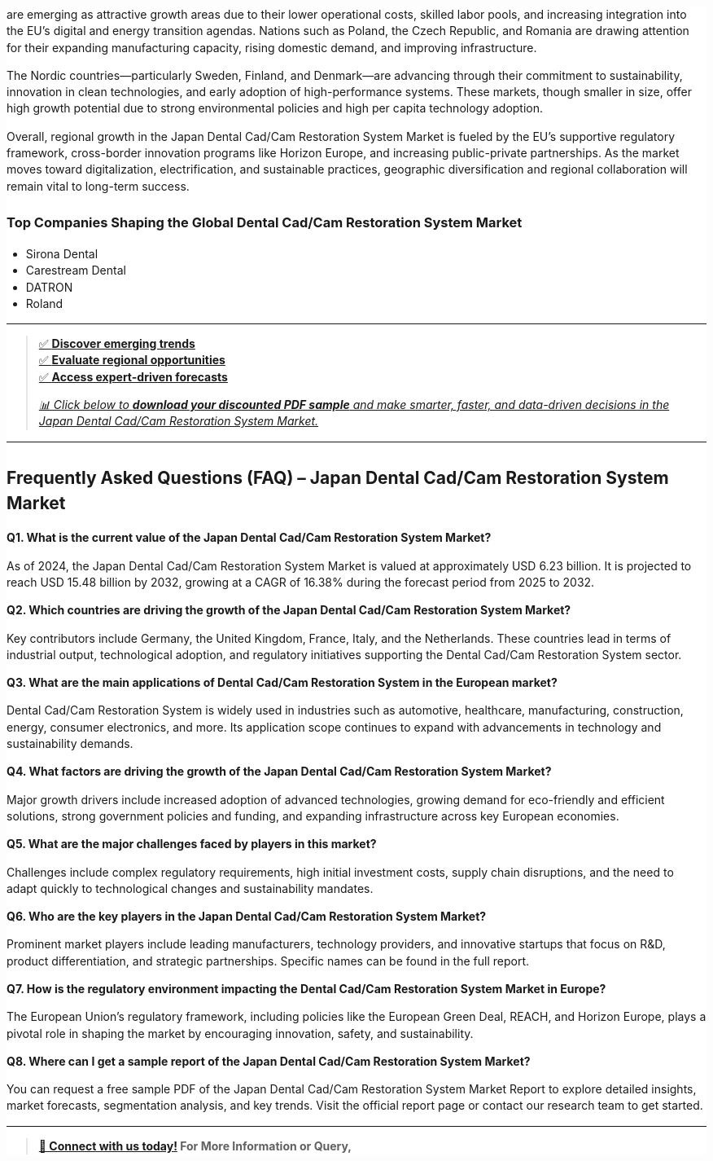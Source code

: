are emerging as attractive growth areas due to their lower operational costs, skilled labor pools, and increasing integration into the EU&rsquo;s digital and energy transition agendas. Nations such as Poland, the Czech Republic, and Romania are drawing attention for their expanding manufacturing capacity, rising domestic demand, and improving infrastructure.</p><p>The Nordic countries&mdash;particularly Sweden, Finland, and Denmark&mdash;are advancing through their commitment to sustainability, innovation in clean technologies, and early adoption of high-performance systems. These markets, though smaller in size, offer high growth potential due to strong environmental policies and high per capita technology adoption.</p><p>Overall, regional growth in the Japan Dental Cad/Cam Restoration System Market is fueled by the EU&rsquo;s supportive regulatory framework, cross-border innovation programs like Horizon Europe, and increasing public-private partnerships. As the market moves toward digitalization, electrification, and sustainable practices, geographic diversification and regional collaboration will remain vital to long-term success.</p><p><h3>Top Companies Shaping the Global Dental Cad/Cam Restoration System Market </h3><ul><li>Sirona Dental</li><li>Carestream Dental</li><li>DATRON</li><li>Roland</li></ul></p><hr /><blockquote><p><a href="https://www.marketresearchintellect.com/ask-for-discount/?rid=1016437&amp;amp;utm_source=Github-JP&amp;amp;utm_medium=041">✅ <strong data-start="617" data-end="645">Discover emerging trends</strong></a><br data-start="645" data-end="648" /><a href="https://www.marketresearchintellect.com/ask-for-discount/?rid=1016437&amp;amp;utm_source=Github-JP&amp;amp;utm_medium=041"> ✅ <strong data-start="650" data-end="685">Evaluate regional opportunities</strong></a><br data-start="685" data-end="688" /><a href="https://www.marketresearchintellect.com/ask-for-discount/?rid=1016437&amp;amp;utm_source=Github-JP&amp;amp;utm_medium=041"> ✅ <strong data-start="690" data-end="724">Access expert-driven forecasts</strong></a></p><p class="" data-start="728" data-end="864"><em><a href="https://www.marketresearchintellect.com/ask-for-discount/?rid=1016437&amp;amp;utm_source=Github-JP&amp;amp;utm_medium=041">📊 Click below to <strong data-start="746" data-end="785">download your discounted PDF sample</strong> and make smarter, faster, and data-driven decisions in the Japan Dental Cad/Cam Restoration System Market.</a></em></p></blockquote><hr /><h2>Frequently Asked Questions (FAQ) &ndash; Japan Dental Cad/Cam Restoration System Market</h2><p><strong>Q1. What is the current value of the Japan Dental Cad/Cam Restoration System Market?</strong></p><p>As of 2024, the Japan Dental Cad/Cam Restoration System Market is valued at approximately USD 6.23 billion. It is projected to reach USD 15.48 billion by 2032, growing at a CAGR of 16.38% during the forecast period from 2025 to 2032.</p><p><strong>Q2. Which countries are driving the growth of the Japan Dental Cad/Cam Restoration System Market?</strong></p><p>Key contributors include Germany, the United Kingdom, France, Italy, and the Netherlands. These countries lead in terms of industrial output, technological adoption, and regulatory initiatives supporting the Dental Cad/Cam Restoration System sector.</p><p><strong>Q3. What are the main applications of Dental Cad/Cam Restoration System in the European market?</strong></p><p>Dental Cad/Cam Restoration System is widely used in industries such as automotive, healthcare, manufacturing, construction, energy, consumer electronics, and more. Its application scope continues to expand with advancements in technology and sustainability demands.</p><p><strong>Q4. What factors are driving the growth of the Japan Dental Cad/Cam Restoration System Market?</strong></p><p>Major growth drivers include increased adoption of advanced technologies, growing demand for eco-friendly and efficient solutions, strong government policies and funding, and expanding infrastructure across key European economies.</p><p><strong>Q5. What are the major challenges faced by players in this market?</strong></p><p>Challenges include complex regulatory requirements, high initial investment costs, supply chain disruptions, and the need to adapt quickly to technological changes and sustainability mandates.</p><p><strong>Q6. Who are the key players in the Japan Dental Cad/Cam Restoration System Market?</strong></p><p>Prominent market players include leading manufacturers, technology providers, and innovative startups that focus on R&amp;D, product differentiation, and strategic partnerships. Specific names can be found in the full report.</p><p><strong>Q7. How is the regulatory environment impacting the Dental Cad/Cam Restoration System Market in Europe?</strong></p><p>The European Union&rsquo;s regulatory framework, including policies like the European Green Deal, REACH, and Horizon Europe, plays a pivotal role in shaping the market by encouraging innovation, safety, and sustainability.</p><p><strong>Q8. Where can I get a sample report of the Japan Dental Cad/Cam Restoration System Market?</strong></p><p>You can request a free sample PDF of the Japan Dental Cad/Cam Restoration System Market Report to explore detailed insights, market forecasts, segmentation analysis, and key trends. Visit the official report page or contact our research team to get started.</p><hr /><blockquote><p><span class="font-[700]"><strong><a href="https://www.marketresearchintellect.com/product/global-dental-cad-cam-restoration-system-market/?utm_source=Linkedin&utm_medium=041">📩 Connect with us today!</a> For More Information or Query,
